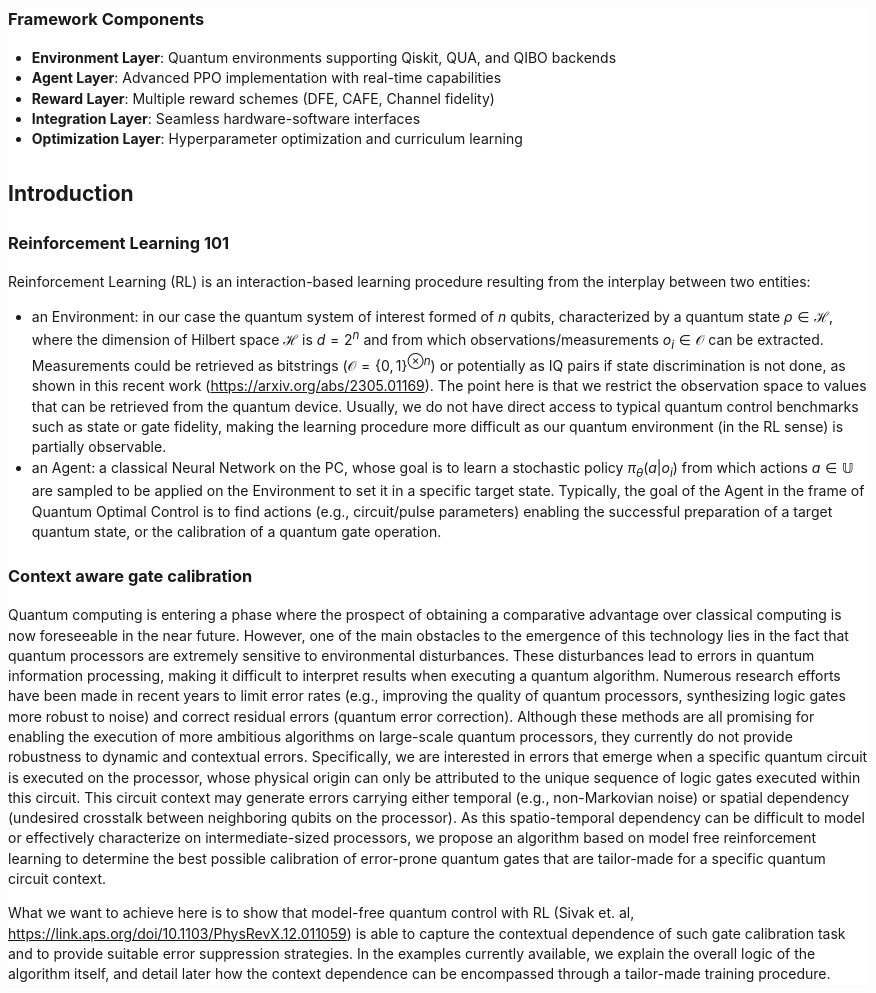 ### Framework Components
- **Environment Layer**: Quantum environments supporting Qiskit, QUA, and QIBO backends
- **Agent Layer**: Advanced PPO implementation with real-time capabilities
- **Reward Layer**: Multiple reward schemes (DFE, CAFE, Channel fidelity)
- **Integration Layer**: Seamless hardware-software interfaces
- **Optimization Layer**: Hyperparameter optimization and curriculum learning

## Introduction

### Reinforcement Learning 101
Reinforcement Learning (RL) is an interaction-based learning procedure resulting from the interplay between two entities:
- an Environment: in our case the quantum system of interest formed of $n$ qubits, characterized by a quantum state $\rho\in \mathcal{H}$, where the dimension of Hilbert space $\mathcal{H}$ is $d=2^n$ and from which 
observations/measurements $o_i \in \mathcal{O}$  can be extracted. Measurements could be retrieved as bitstrings ($\mathcal{O}= \{0, 1\}^{\otimes n}$) or potentially as IQ pairs if state discrimination is not done, as shown in this recent work (https://arxiv.org/abs/2305.01169). The point here is that we restrict the observation space to values that can be retrieved from the quantum device. Usually, we do not have direct access to typical quantum control benchmarks such as state or gate fidelity, making the learning procedure more difficult as our quantum environment (in the RL sense) is partially observable.
- an Agent: a classical Neural Network on the PC, whose goal is to learn a stochastic policy $\pi_\theta(a|o_i)$  from which actions $a \in \mathbb{U}$ are sampled to be applied on the Environment to set it in a specific target state. Typically, the goal of the Agent in the frame of Quantum Optimal Control is to find actions (e.g., circuit/pulse parameters) enabling the successful preparation of a target quantum state, or the calibration of a quantum gate operation.

### Context aware gate calibration
Quantum computing is entering a phase where the prospect of obtaining a comparative advantage over classical computing is now foreseeable in the near future. However, one of the main obstacles to the emergence of this technology lies in the fact that quantum processors are extremely sensitive to environmental disturbances. These disturbances lead to errors in quantum information processing, making it difficult to interpret results when executing a quantum algorithm. Numerous research efforts have been made in recent years to limit error rates (e.g., improving the quality of quantum processors, synthesizing logic gates more robust to noise) and correct residual errors (quantum error correction). Although these methods are all promising for enabling the execution of more ambitious algorithms on large-scale quantum processors, they currently do not provide robustness to dynamic and contextual errors. Specifically, we are interested in errors that emerge when a specific quantum circuit is executed on the processor, whose physical origin can only be attributed to the unique sequence of logic gates executed within this circuit. This circuit context may generate errors carrying either temporal (e.g., non-Markovian noise) or spatial dependency (undesired crosstalk between neighboring qubits on the processor). As this spatio-temporal dependency can be difficult to model or effectively characterize on intermediate-sized processors, we propose an algorithm based on model free reinforcement learning to determine the best possible calibration of error-prone quantum gates that are tailor-made for a specific quantum circuit context. 

What we want to achieve here is to show that model-free quantum control with RL (Sivak et. al, https://link.aps.org/doi/10.1103/PhysRevX.12.011059) is able to capture the contextual dependence of such gate calibration task and to provide suitable error suppression strategies. In the examples currently available, we explain the overall logic of the algorithm itself, and detail later how the context dependence can be encompassed through a tailor-made training procedure.
